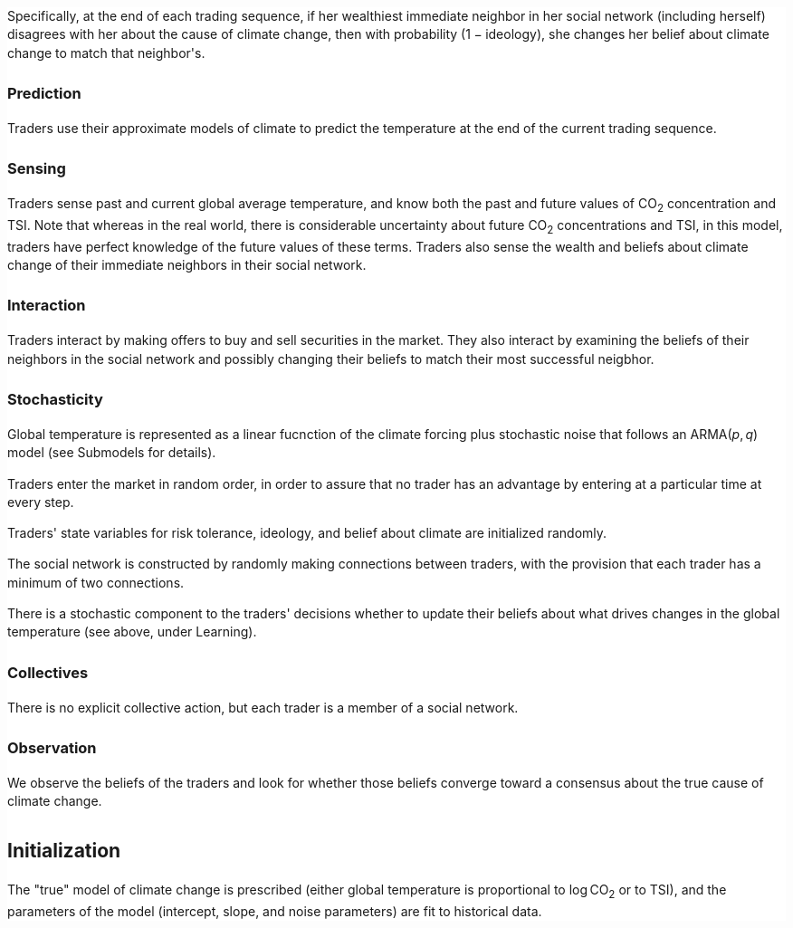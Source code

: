 Specifically, at the end of each trading sequence, if her wealthiest immediate neighbor in her social network (including herself) disagrees with her about the cause of climate change, then with probability $(1 - \text{ideology})$, she changes her belief about climate change to match that neighbor's.

### Prediction

Traders use their approximate models of climate to predict the temperature at the end of the current trading sequence.

### Sensing

Traders sense past and current global average temperature, and know both the past and future values of $\mathrm{CO}_2$  concentration and TSI. Note that whereas in the real world, there is considerable uncertainty about future $\mathrm{CO}_2$ concentrations and TSI, in this model, traders have perfect knowledge of the future values of these terms. Traders also sense the wealth and beliefs about climate change of their immediate neighbors in their social network.

### Interaction

Traders interact by making offers to buy and sell securities in the market. They also interact by examining the beliefs of their neighbors in the social network and possibly changing their beliefs to match their most  successful neigbhor.

### Stochasticity

Global temperature is represented as a linear fucnction of the climate forcing plus stochastic noise that follows an $\text{ARMA}(p,q)$ model (see Submodels for details).

Traders enter the market in random order, in order to assure that no trader has an advantage by entering at a particular time at every step.

Traders' state variables for risk tolerance, ideology, and belief about climate are initialized randomly.

The social network is constructed by randomly making connections between traders, with the provision that each trader has a minimum of two connections.

There is a stochastic component to the traders' decisions whether to update their beliefs about what drives changes in the global temperature (see above, under Learning).

### Collectives

There is no explicit collective action, but each trader is a member of a social network.

### Observation

We observe the beliefs of the traders and look for whether those beliefs converge toward a consensus about the true cause of climate change.

## Initialization

The "true" model of climate change is prescribed (either global temperature is proportional to $\log \mathrm{CO}_2$ or to TSI), and the parameters of the model (intercept, slope, and noise parameters) are fit to historical data.
